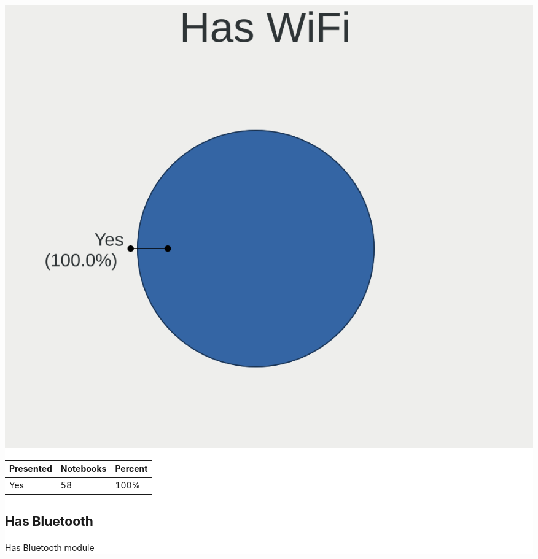 ![Has WiFi](./images/pie_chart/node_has_wifi.svg)


| Presented | Notebooks | Percent |
|-----------|-----------|---------|
| Yes       | 58        | 100%    |

Has Bluetooth
-------------

Has Bluetooth module
